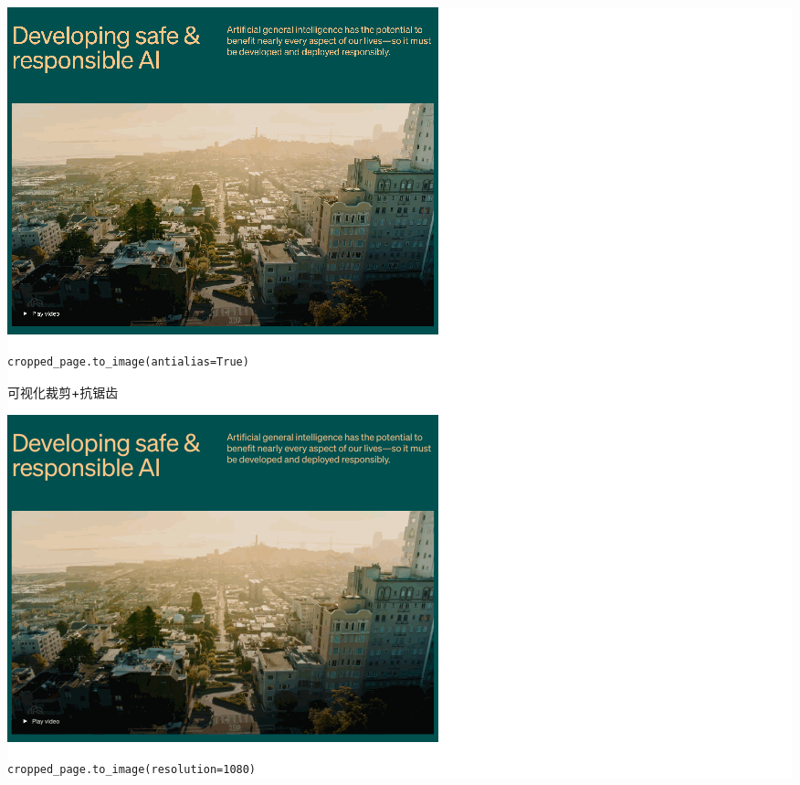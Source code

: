 ![Alt Image Text](../images/chap1_4_17.png "Body image")

```
cropped_page.to_image(antialias=True)
```

可视化裁剪+抗锯齿

![Alt Image Text](../images/chap1_4_18.png "Body image")

```
cropped_page.to_image(resolution=1080)
```
